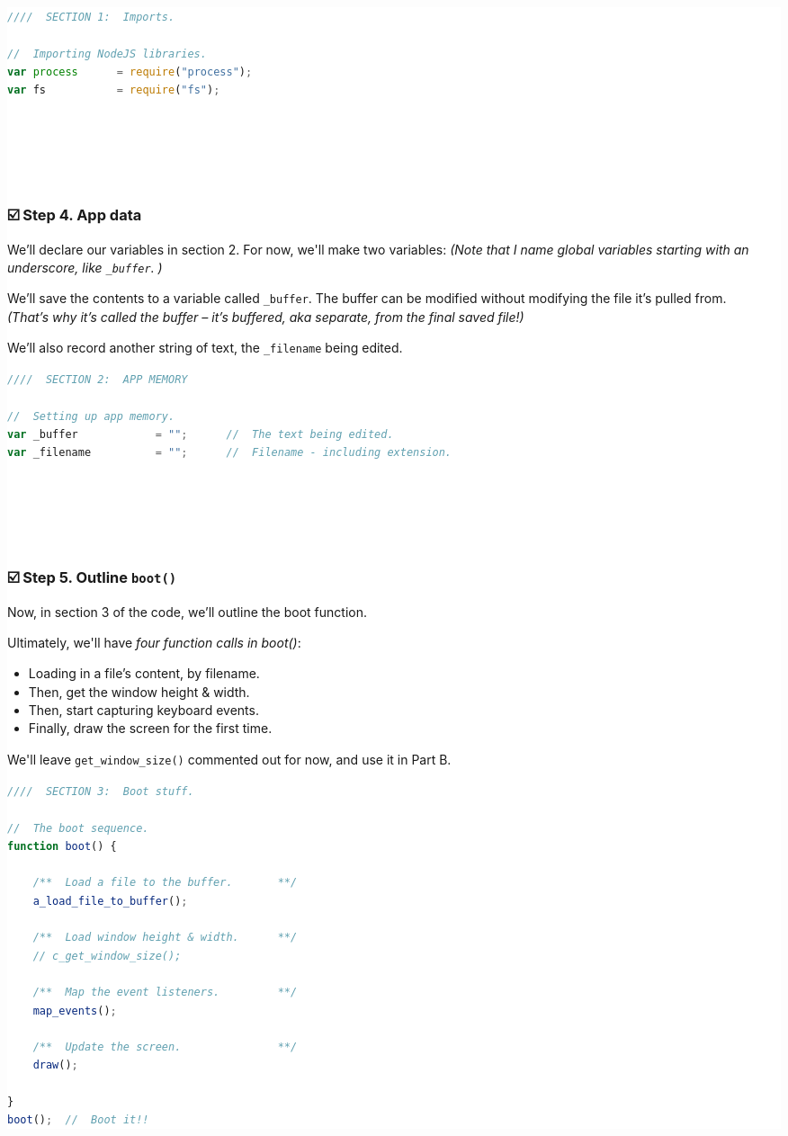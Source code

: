 
```javascript
////  SECTION 1:  Imports.

//  Importing NodeJS libraries.
var process      = require("process");
var fs           = require("fs");
```

<br/><br/><br/><br/>




<h3 id="a-4"> ☑️ Step 4. App data </h3>

We’ll declare our variables in section 2.  For now, we'll make two variables:
*(Note that I name global variables starting with an underscore, like `_buffer`.  )*

We’ll save the contents to a variable called `_buffer`.  The buffer can be modified without modifying the file it’s pulled from.   
*(That’s why it’s called the buffer – it’s buffered, aka separate, from the final saved file!)*

We’ll also record another string of text, the `_filename` being edited.

```javascript
////  SECTION 2:  APP MEMORY

//  Setting up app memory.
var _buffer            = "";      //  The text being edited. 
var _filename          = "";      //  Filename - including extension. 
```

<br/><br/><br/><br/>




<h3 id="a-5"> ☑️ Step 5. Outline <code>boot()</code> </h3>

Now, in section 3 of the code, we’ll outline the boot function.

Ultimately, we'll have *four function calls in boot()*:
 - Loading in a file’s content, by filename.
 - Then, get the window height & width.
 - Then, start capturing keyboard events.
 - Finally, draw the screen for the first time.

We'll leave `get_window_size()` commented out for now, and use it in Part B. 

```javascript
////  SECTION 3:  Boot stuff.

//  The boot sequence.
function boot() {

    /**  Load a file to the buffer.       **/
    a_load_file_to_buffer();

    /**  Load window height & width.      **/
    // c_get_window_size();

    /**  Map the event listeners.         **/
    map_events();

    /**  Update the screen.               **/
    draw();

}
boot();  //  Boot it!! 
```
